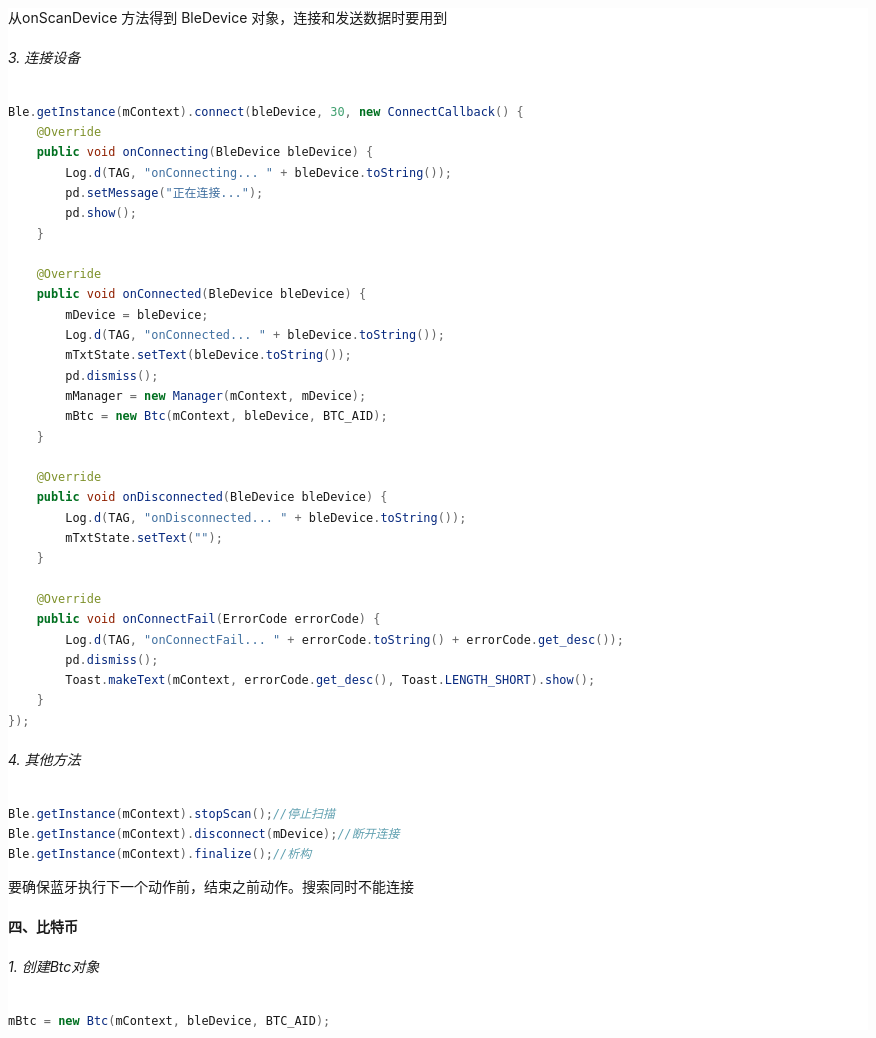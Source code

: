 从onScanDevice 方法得到 BleDevice 对象，连接和发送数据时要用到

###### 3. 连接设备

```java
Ble.getInstance(mContext).connect(bleDevice, 30, new ConnectCallback() {
    @Override
    public void onConnecting(BleDevice bleDevice) {
        Log.d(TAG, "onConnecting... " + bleDevice.toString());
        pd.setMessage("正在连接...");
        pd.show();
    }

    @Override
    public void onConnected(BleDevice bleDevice) {
        mDevice = bleDevice;
        Log.d(TAG, "onConnected... " + bleDevice.toString());
        mTxtState.setText(bleDevice.toString());
        pd.dismiss();
        mManager = new Manager(mContext, mDevice);
        mBtc = new Btc(mContext, bleDevice, BTC_AID);
    }

    @Override
    public void onDisconnected(BleDevice bleDevice) {
        Log.d(TAG, "onDisconnected... " + bleDevice.toString());
        mTxtState.setText("");
    }

    @Override
    public void onConnectFail(ErrorCode errorCode) {
        Log.d(TAG, "onConnectFail... " + errorCode.toString() + errorCode.get_desc());
        pd.dismiss();
        Toast.makeText(mContext, errorCode.get_desc(), Toast.LENGTH_SHORT).show();
    }
});
```

###### 4. 其他方法

```java
Ble.getInstance(mContext).stopScan();//停止扫描
Ble.getInstance(mContext).disconnect(mDevice);//断开连接
Ble.getInstance(mContext).finalize();//析构
```

要确保蓝牙执行下一个动作前，结束之前动作。搜索同时不能连接

#### 四、比特币

###### 1.  创建Btc对象

```java
mBtc = new Btc(mContext, bleDevice, BTC_AID);
```
